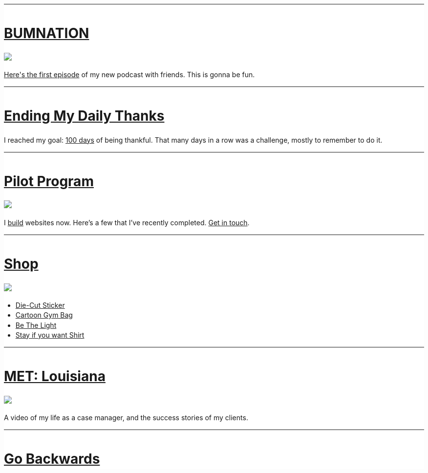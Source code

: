 ---- 

# [BUMNATION](https://nashp.com/bum)

![](https://nashp.com/_image_cache/75324c85-fba2-4bab-823a-51cff5d66cae.jpg)

[Here's the first episode](https://overcast.fm/+JxQhJKtXY) of my new podcast with friends. This is gonna be fun.

---- 

# [Ending My Daily Thanks](https://nashp.com/thanks)

I reached my goal: [100 days](https://nashp.com/thanks) of being thankful. That many days in a row was a challenge, mostly to remember to do it.

---- 

# [Pilot Program](https://nashp.com/engine)

![](https://i.imgur.com/4o7K4H8.jpg)

I [build](https://nashp.com/engine) websites now. Here’s a few that I’ve recently completed. [Get in touch](mailto:nashp@me.com).

---- 

# [Shop](https://nashp.com/shop)

![](https://i.imgur.com/AGwBJ90.jpg)

- [Die-Cut Sticker](https://nashp.com/sticker)
- [Cartoon Gym Bag](https://nashp.com/cartoon-gym-bag)
- [Be The Light](https://nashp.com/light)
- [Stay if you want Shirt](https://nashp.com/stay-if-you-want-shirt)

---- 

# [MET: Louisiana](https://nashp.com/met)

[![](https://i.imgur.com/GEPu82F.png)](https://nashp.com/met)

A video of my life as a case manager, and the success stories of my clients.

---- 

# [Go Backwards](https://nashp.com/backwards)
